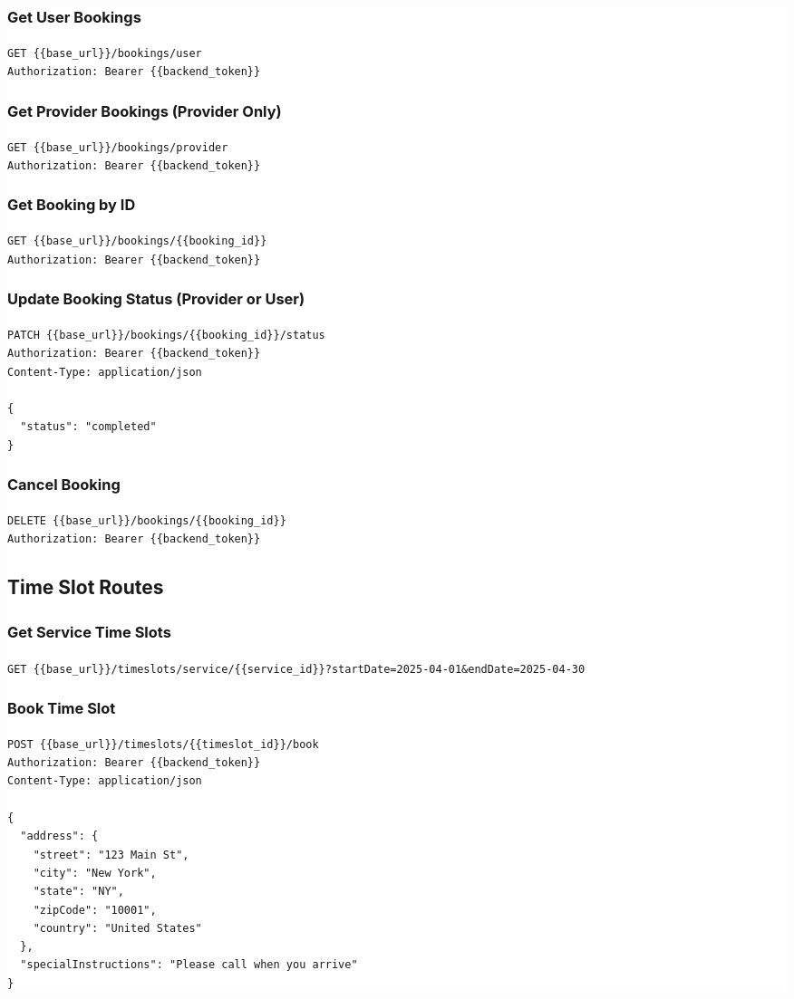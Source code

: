 ### Get User Bookings

```
GET {{base_url}}/bookings/user
Authorization: Bearer {{backend_token}}
```

### Get Provider Bookings (Provider Only)

```
GET {{base_url}}/bookings/provider
Authorization: Bearer {{backend_token}}
```

### Get Booking by ID

```
GET {{base_url}}/bookings/{{booking_id}}
Authorization: Bearer {{backend_token}}
```

### Update Booking Status (Provider or User)

```
PATCH {{base_url}}/bookings/{{booking_id}}/status
Authorization: Bearer {{backend_token}}
Content-Type: application/json

{
  "status": "completed"
}
```

### Cancel Booking

```
DELETE {{base_url}}/bookings/{{booking_id}}
Authorization: Bearer {{backend_token}}
```

## Time Slot Routes

### Get Service Time Slots

```
GET {{base_url}}/timeslots/service/{{service_id}}?startDate=2025-04-01&endDate=2025-04-30
```

### Book Time Slot

```
POST {{base_url}}/timeslots/{{timeslot_id}}/book
Authorization: Bearer {{backend_token}}
Content-Type: application/json

{
  "address": {
    "street": "123 Main St",
    "city": "New York",
    "state": "NY",
    "zipCode": "10001",
    "country": "United States"
  },
  "specialInstructions": "Please call when you arrive"
}
```
